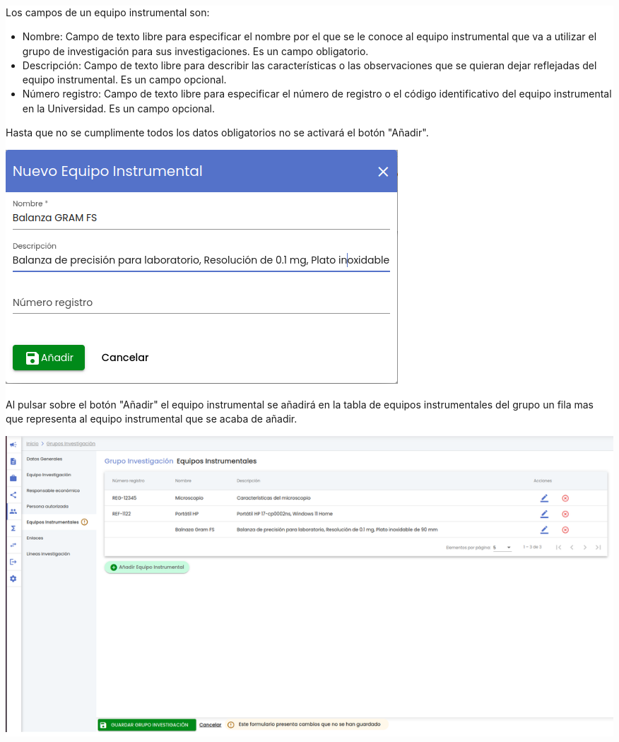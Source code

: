 
Los campos de un equipo instrumental son:

* Nombre: Campo de texto libre para especificar el nombre por el que se le conoce al equipo instrumental que va a utilizar el grupo de investigación para sus investigaciones. Es un campo obligatorio.
* Descripción: Campo de texto libre para describir las características o las observaciones que se quieran dejar reflejadas del equipo instrumental. Es un campo opcional.
* Número registro: Campo de texto libre para especificar el número de registro o el código identificativo del equipo instrumental en la Universidad. Es un campo opcional.

Hasta que no se cumplimente todos los datos obligatorios no se activará el botón "Añadir".

![](/attachments/597853547/597879558.png)  


Al pulsar sobre el botón "Añadir" el equipo instrumental se añadirá en la tabla de equipos instrumentales del grupo un fila mas que representa al equipo instrumental que se acaba de añadir.

![](/attachments/597853547/597879560.png)  
